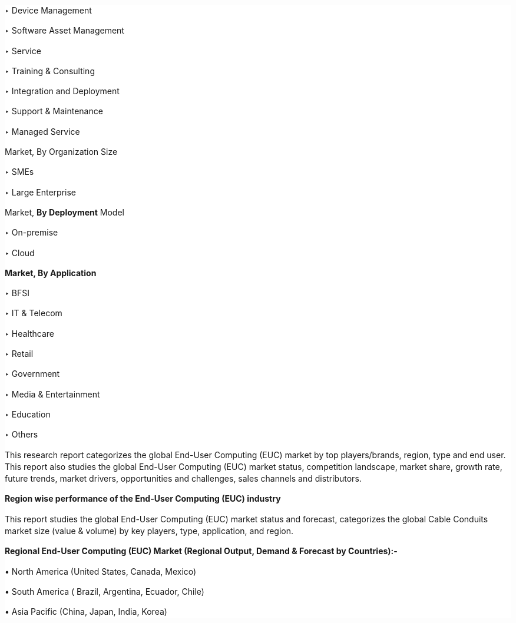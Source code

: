 ‣  Device Management

‣  Software Asset Management

‣ Service

‣  Training & Consulting

‣  Integration and Deployment

‣  Support & Maintenance

‣  Managed Service


Market, By Organization Size

‣ SMEs

‣ Large Enterprise

Market, <Strong>By Deployment</Strong> Model

‣ On-premise

‣ Cloud

<Strong>Market, By Application</Strong>

‣ BFSI

‣ IT & Telecom

‣ Healthcare

‣ Retail

‣ Government

‣ Media & Entertainment

‣ Education

‣ Others

This research report categorizes the global End-User Computing (EUC) market by top players/brands, region, type and end user. This report also studies the global End-User Computing (EUC) market status, competition landscape, market share, growth rate, future trends, market drivers, opportunities and challenges, sales channels and distributors.

<strong>Region wise performance of the End-User Computing (EUC) industry</strong><strong> </strong>

This report studies the global End-User Computing (EUC) market status and forecast, categorizes the global Cable Conduits market size (value &amp; volume) by key players, type, application, and region. 

<strong>Regional End-User Computing (EUC) Market (Regional Output, Demand &amp; Forecast by Countries):-</strong>

• North America (United States, Canada, Mexico)

• South America ( Brazil, Argentina, Ecuador, Chile)

• Asia Pacific (China, Japan, India, Korea)
